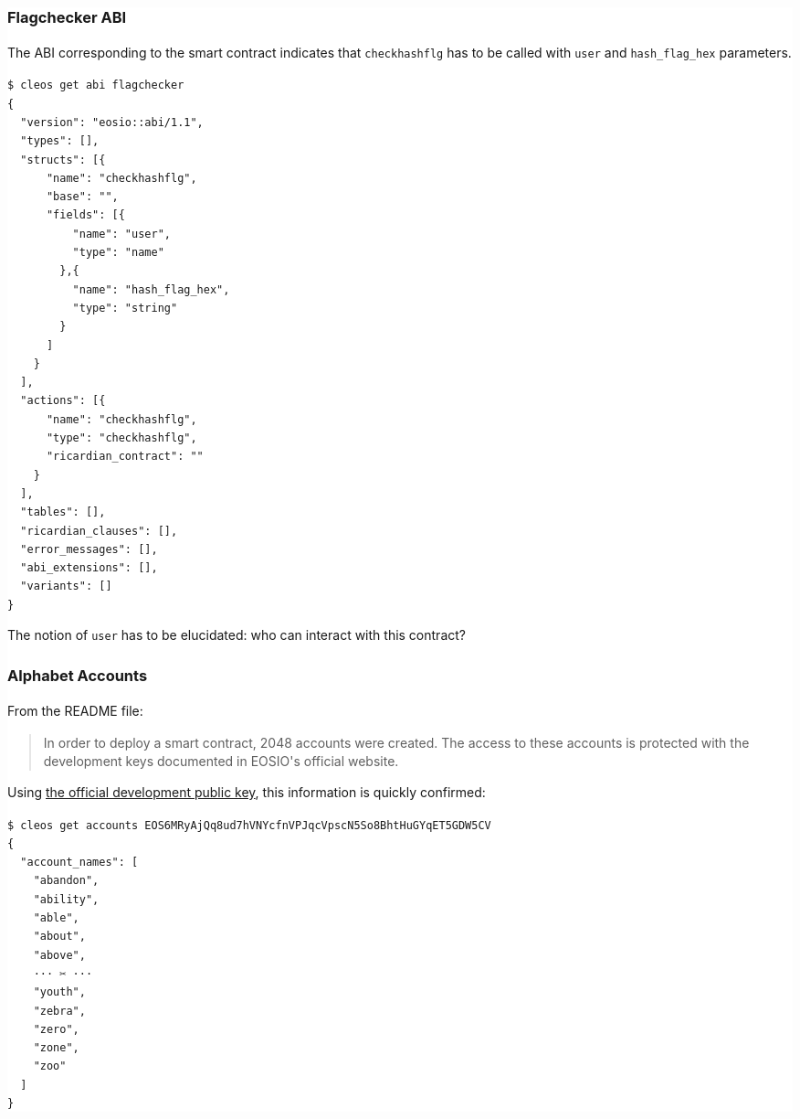 ### Flagchecker ABI

The ABI corresponding to the smart contract indicates that `checkhashflg` has to be called with `user` and `hash_flag_hex` parameters.

```console
$ cleos get abi flagchecker
{
  "version": "eosio::abi/1.1",
  "types": [],
  "structs": [{
      "name": "checkhashflg",
      "base": "",
      "fields": [{
          "name": "user",
          "type": "name"
        },{
          "name": "hash_flag_hex",
          "type": "string"
        }
      ]
    }
  ],
  "actions": [{
      "name": "checkhashflg",
      "type": "checkhashflg",
      "ricardian_contract": ""
    }
  ],
  "tables": [],
  "ricardian_clauses": [],
  "error_messages": [],
  "abi_extensions": [],
  "variants": []
}
```

The notion of `user` has to be elucidated: who can interact with this contract?

### Alphabet Accounts

From the README file:

> In order to deploy a smart contract, 2048 accounts were created. The access to these accounts is protected with the development keys documented in EOSIO's official website.

Using [the official development public key](https://developers.eos.io/welcome/latest/getting-started/development-environment/create-test-accounts), this information is quickly confirmed:

```console
$ cleos get accounts EOS6MRyAjQq8ud7hVNYcfnVPJqcVpscN5So8BhtHuGYqET5GDW5CV
{
  "account_names": [
    "abandon",
    "ability",
    "able",
    "about",
    "above",
    ··· ✂ ···
    "youth",
    "zebra",
    "zero",
    "zone",
    "zoo"
  ]
}
```